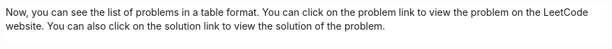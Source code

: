 <Table 
    title=""
    data={problems}
    isSorted={false}
    collectionLink="https://leetcode.com/study-plan/programming-skills"
/>

Now, you can see the list of problems in a table format. You can click on the problem link to view the problem on the LeetCode website. You can also click on the solution link to view the solution of the problem.
